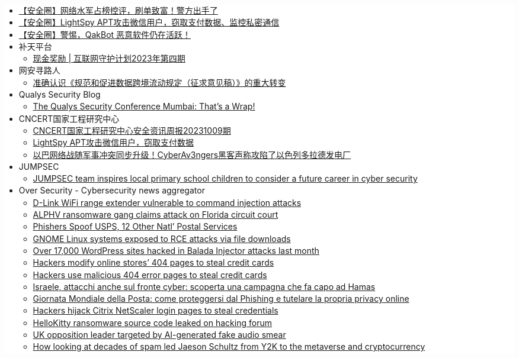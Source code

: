   - [【安全圈】网络水军占榜控评，刷单致富！警方出手了](https://mp.weixin.qq.com/s?__biz=MzIzMzE4NDU1OQ==&mid=2652046250&idx=2&sn=ec95bd045752304b5de693f1d704df55&chksm=f36e2feac419a6fc730040a0170abdd76c1f8a8414bceca2c818991d79f3734ae74048a1e140&scene=58&subscene=0#rd)
  - [【安全圈】LightSpy APT攻击微信用户，窃取支付数据、监控私密通信](https://mp.weixin.qq.com/s?__biz=MzIzMzE4NDU1OQ==&mid=2652046250&idx=3&sn=015594b00c39054ac3c20c2c95e6d599&chksm=f36e2feac419a6fc8db4594e072601e83a2e6c0c05b524579725e0f0d851d915a2abe0e9c594&scene=58&subscene=0#rd)
  - [【安全圈】警惕，QakBot 恶意软件仍在活跃！](https://mp.weixin.qq.com/s?__biz=MzIzMzE4NDU1OQ==&mid=2652046250&idx=4&sn=00c42ea9f95d3321d81ac928b749fb08&chksm=f36e2feac419a6fce6fed1e41ff911a3828b8edf871e93694c7af872e0a0cbd1a84c80fda102&scene=58&subscene=0#rd)
- 补天平台
  - [现金奖励 | 互联网守护计划2023年第四期](https://mp.weixin.qq.com/s?__biz=MzI2NzY5MDI3NQ==&mid=2247499371&idx=1&sn=d3e7389d67d19e96fd47bb131dfd6ebb&chksm=eaf9b627dd8e3f314df54b1c8837c0df73e26d096986b125646a0d52deb1565a277c83730aca&scene=58&subscene=0#rd)
- 网安寻路人
  - [准确认识《规范和促进数据跨境流动规定（征求意见稿）》的重大转变](https://mp.weixin.qq.com/s?__biz=MzIxODM0NDU4MQ==&mid=2247500468&idx=1&sn=eafca225d2bdddd73f5369662041f867&chksm=97e97f5ea09ef648a2687622a2ca49f8ab7bf88751c36dc9a79bb51dbfe8d0d979a9bb079a80&scene=58&subscene=0#rd)
- Qualys Security Blog
  - [The Qualys Security Conference Mumbai: That’s a Wrap!](https://blog.qualys.com/category/qualys-insights)
- CNCERT国家工程研究中心
  - [CNCERT国家工程研究中心安全资讯周报20231009期](https://mp.weixin.qq.com/s?__biz=MzUzNDYxOTA1NA==&mid=2247540316&idx=1&sn=e4d8cad1169048f8196f4d510378d426&chksm=fa93e89dcde4618b7500ae9ccdc796ab7083ee1be0915edf6980ec2029e3725211ad2f6e2349&scene=58&subscene=0#rd)
  - [LightSpy APT攻击微信用户，窃取支付数据](https://mp.weixin.qq.com/s?__biz=MzUzNDYxOTA1NA==&mid=2247540316&idx=2&sn=de4b747cc582dd8d929c20a11d596ab5&chksm=fa93e89dcde4618bd216dd481d25d2fa9b4322d60390d947e8501612fb9e389858abd861e81d&scene=58&subscene=0#rd)
  - [以巴网络战随军事冲突同步升级！Cyber​​Av3ngers黑客声称攻陷了以色列多拉德发电厂](https://mp.weixin.qq.com/s?__biz=MzUzNDYxOTA1NA==&mid=2247540316&idx=3&sn=b48ad33be05598de798fdb6c21152974&chksm=fa93e89dcde4618b6d5de25aff75e62db0433fb0d7ba0e7a5bfd5c19c91eee03c232a51bed30&scene=58&subscene=0#rd)
- JUMPSEC
  - [JUMPSEC team inspires local primary school children to consider a future career in cyber security](https://www.jumpsec.com/guides/jumpsec-team-inspires-local-primary-school-children-to-consider-a-future-career-in-cyber-security/)
- Over Security - Cybersecurity news aggregator
  - [D-Link WiFi range extender vulnerable to command injection attacks](https://www.bleepingcomputer.com/news/security/d-link-wifi-range-extender-vulnerable-to-command-injection-attacks/)
  - [ALPHV ransomware gang claims attack on Florida circuit court](https://www.bleepingcomputer.com/news/security/alphv-ransomware-gang-claims-attack-on-florida-circuit-court/)
  - [Phishers Spoof USPS, 12 Other Natl’ Postal Services](https://krebsonsecurity.com/2023/10/phishers-spoof-usps-12-other-natl-postal-services/)
  - [GNOME Linux systems exposed to RCE attacks via file downloads](https://www.bleepingcomputer.com/news/security/gnome-linux-systems-exposed-to-rce-attacks-via-file-downloads/)
  - [Over 17,000 WordPress sites hacked in Balada Injector attacks last month](https://www.bleepingcomputer.com/news/security/over-17-000-wordpress-sites-hacked-in-balada-injector-attacks-last-month/)
  - [Hackers modify online stores’ 404 pages to steal credit cards](https://www.bleepingcomputer.com/news/security/hackers-modify-online-stores-404-pages-to-steal-credit-cards/)
  - [Hackers use malicious 404 error pages to steal credit cards](https://www.bleepingcomputer.com/news/security/hackers-use-malicious-404-error-pages-to-steal-credit-cards/)
  - [Israele, attacchi anche sul fronte cyber: scoperta una campagna che fa capo ad Hamas](https://www.securityinfo.it/2023/10/09/israele-attacchi-anche-sul-fronte-cyber-scoperta-una-campagna-che-fa-capo-ad-hamas/)
  - [Giornata Mondiale della Posta: come proteggersi dal Phishing e tutelare la propria privacy online](https://www.cybersecurity360.it/nuove-minacce/giornata-mondiale-della-posta-come-proteggersi-dal-phishing-e-tutelare-la-propria-privacy-online/)
  - [Hackers hijack Citrix NetScaler login pages to steal credentials](https://www.bleepingcomputer.com/news/security/hackers-hijack-citrix-netscaler-login-pages-to-steal-credentials/)
  - [HelloKitty ransomware source code leaked on hacking forum](https://www.bleepingcomputer.com/news/security/hellokitty-ransomware-source-code-leaked-on-hacking-forum/)
  - [UK opposition leader targeted by AI-generated fake audio smear](https://therecord.media/keir-starmer-labour-party-leader-audio-smear-social-media-deepfake)
  - [How looking at decades of spam led Jaeson Schultz from Y2K to the metaverse and cryptocurrency](https://blog.talosintelligence.com/jaeson-schultz-researcher-spotlight/)